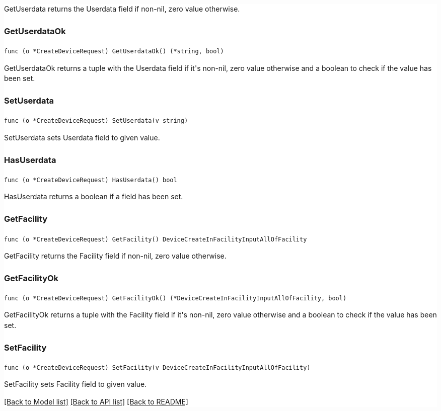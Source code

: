 GetUserdata returns the Userdata field if non-nil, zero value otherwise.

### GetUserdataOk

`func (o *CreateDeviceRequest) GetUserdataOk() (*string, bool)`

GetUserdataOk returns a tuple with the Userdata field if it's non-nil, zero value otherwise
and a boolean to check if the value has been set.

### SetUserdata

`func (o *CreateDeviceRequest) SetUserdata(v string)`

SetUserdata sets Userdata field to given value.

### HasUserdata

`func (o *CreateDeviceRequest) HasUserdata() bool`

HasUserdata returns a boolean if a field has been set.

### GetFacility

`func (o *CreateDeviceRequest) GetFacility() DeviceCreateInFacilityInputAllOfFacility`

GetFacility returns the Facility field if non-nil, zero value otherwise.

### GetFacilityOk

`func (o *CreateDeviceRequest) GetFacilityOk() (*DeviceCreateInFacilityInputAllOfFacility, bool)`

GetFacilityOk returns a tuple with the Facility field if it's non-nil, zero value otherwise
and a boolean to check if the value has been set.

### SetFacility

`func (o *CreateDeviceRequest) SetFacility(v DeviceCreateInFacilityInputAllOfFacility)`

SetFacility sets Facility field to given value.



[[Back to Model list]](../README.md#documentation-for-models) [[Back to API list]](../README.md#documentation-for-api-endpoints) [[Back to README]](../README.md)


